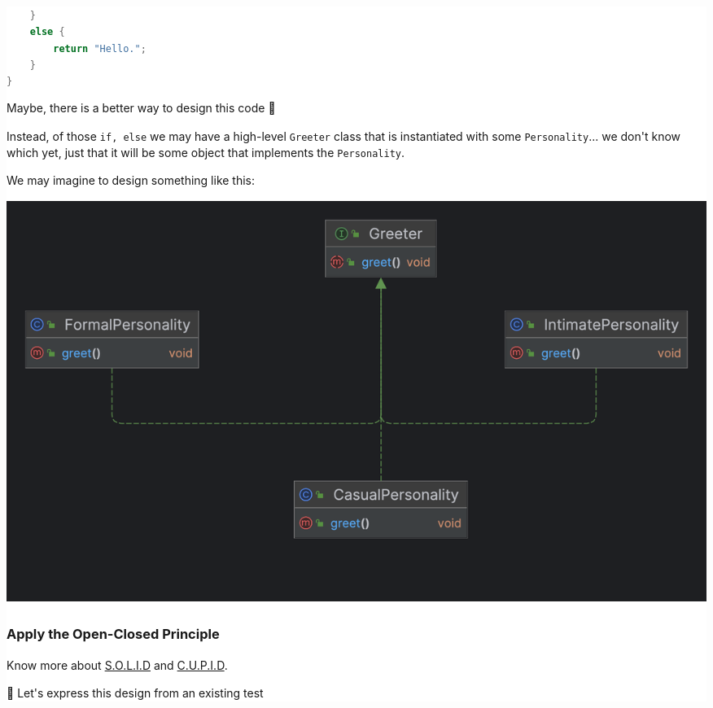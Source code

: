 ```java
    }
    else {
        return "Hello.";
    }
}
```

Maybe, there is a better way to design this code 🤔

Instead, of those `if, else` we may have a high-level `Greeter` class that is instantiated with some `Personality`... we don't know which yet, just that it will be some object that implements the `Personality`.

We may imagine to design something like this:

![New design](img/class-diagram.png)

### Apply the Open-Closed Principle
Know more about [S.O.L.I.D](https://www.freecodecamp.org/news/solid-design-principles-in-software-development/) and [C.U.P.I.D](https://dannorth.net/cupid-for-joyful-coding/).

🔴 Let's express this design from an existing test
